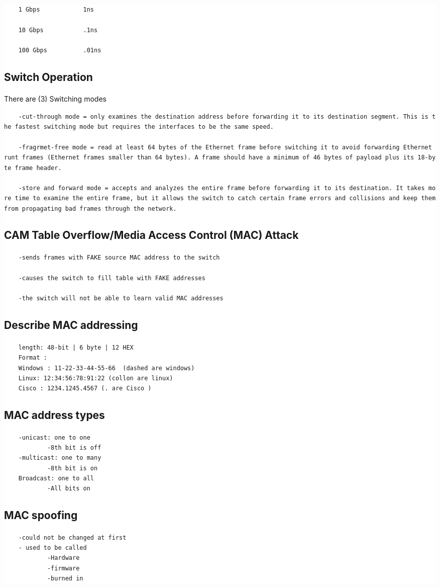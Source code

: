         1 Gbps            1ns

        10 Gbps           .1ns

        100 Gbps          .01ns


## Switch Operation

There are (3) Switching modes

        -cut-through mode = only examines the destination address before forwarding it to its destination segment. This is the fastest switching mode but requires the interfaces to be the same speed.
        
        -fragrmet-free mode = read at least 64 bytes of the Ethernet frame before switching it to avoid forwarding Ethernet runt frames (Ethernet frames smaller than 64 bytes). A frame should have a minimum of 46 bytes of payload plus its 18-byte frame header.
        
        -store and forward mode = accepts and analyzes the entire frame before forwarding it to its destination. It takes more time to examine the entire frame, but it allows the switch to catch certain frame errors and collisions and keep them from propagating bad frames through the network. 


## CAM Table Overflow/Media Access Control (MAC) Attack

        -sends frames with FAKE source MAC address to the switch

        -causes the switch to fill table with FAKE addresses

        -the switch will not be able to learn valid MAC addresses

## Describe MAC addressing 

        length: 48-bit | 6 byte | 12 HEX
        Format :
        Windows : 11-22-33-44-55-66  (dashed are windows)
        Linux: 12:34:56:78:91:22 (collon are linux)
        Cisco : 1234.1245.4567 (. are Cisco )

## MAC address types 

        -unicast: one to one 
                -8th bit is off
        -multicast: one to many
                -8th bit is on 
        Broadcast: one to all 
                -All bits on
## MAC spoofing 
        -could not be changed at first
        - used to be called 
                -Hardware 
                -firmware
                -burned in
